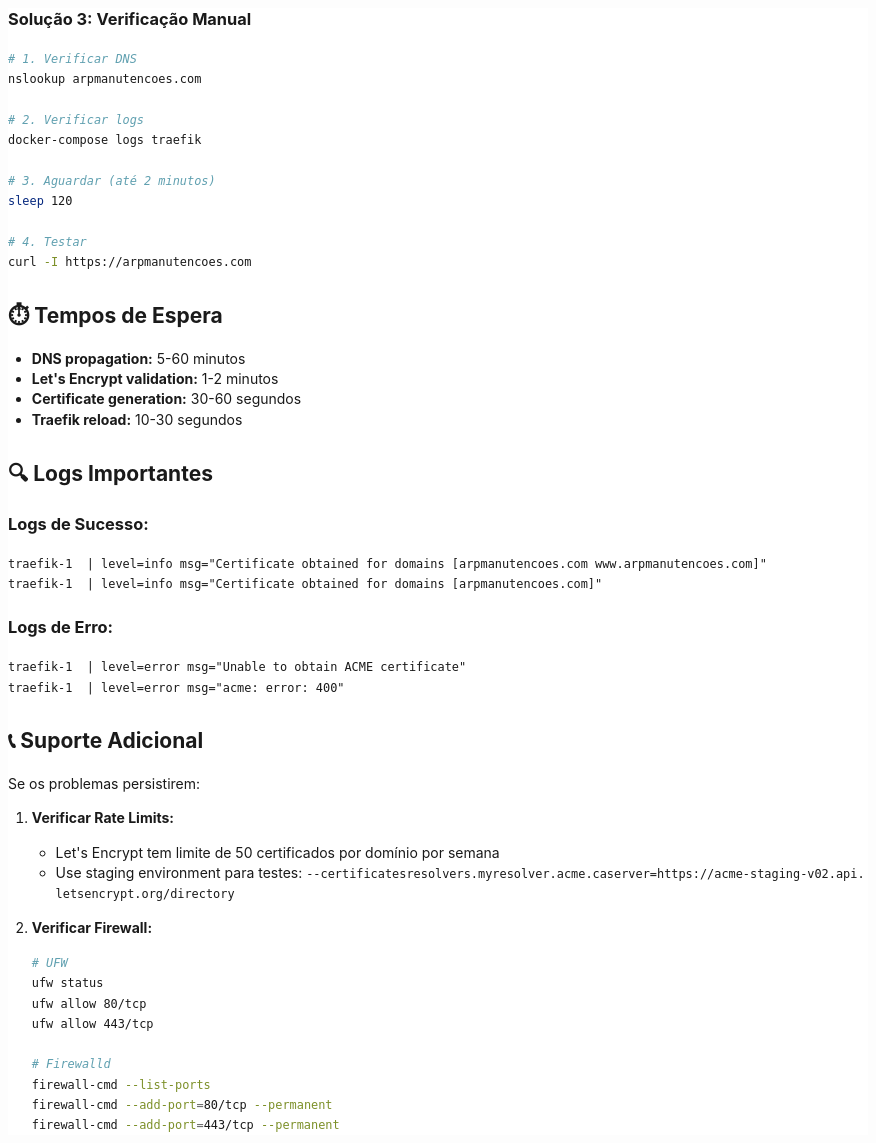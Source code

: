 ### **Solução 3: Verificação Manual**
```bash
# 1. Verificar DNS
nslookup arpmanutencoes.com

# 2. Verificar logs
docker-compose logs traefik

# 3. Aguardar (até 2 minutos)
sleep 120

# 4. Testar
curl -I https://arpmanutencoes.com
```

## ⏱️ Tempos de Espera

- **DNS propagation:** 5-60 minutos
- **Let's Encrypt validation:** 1-2 minutos
- **Certificate generation:** 30-60 segundos
- **Traefik reload:** 10-30 segundos

## 🔍 Logs Importantes

### **Logs de Sucesso:**
```
traefik-1  | level=info msg="Certificate obtained for domains [arpmanutencoes.com www.arpmanutencoes.com]"
traefik-1  | level=info msg="Certificate obtained for domains [arpmanutencoes.com]"
```

### **Logs de Erro:**
```
traefik-1  | level=error msg="Unable to obtain ACME certificate"
traefik-1  | level=error msg="acme: error: 400"
```

## 📞 Suporte Adicional

Se os problemas persistirem:

1. **Verificar Rate Limits:**
   - Let's Encrypt tem limite de 50 certificados por domínio por semana
   - Use staging environment para testes: `--certificatesresolvers.myresolver.acme.caserver=https://acme-staging-v02.api.letsencrypt.org/directory`

2. **Verificar Firewall:**
   ```bash
   # UFW
   ufw status
   ufw allow 80/tcp
   ufw allow 443/tcp
   
   # Firewalld
   firewall-cmd --list-ports
   firewall-cmd --add-port=80/tcp --permanent
   firewall-cmd --add-port=443/tcp --permanent
   ```
